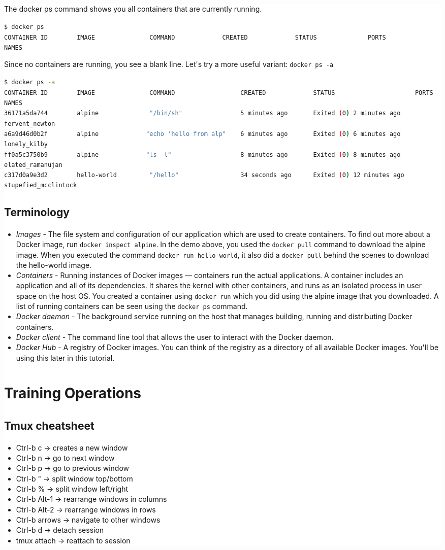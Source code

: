 The docker ps command shows you all containers that are currently running.

```sh
$ docker ps
CONTAINER ID        IMAGE               COMMAND             CREATED             STATUS              PORTS               NAMES
```

Since no containers are running, you see a blank line. Let's try a more useful variant: `docker ps -a`

```sh
$ docker ps -a
CONTAINER ID        IMAGE               COMMAND                  CREATED             STATUS                      PORTS               NAMES
36171a5da744        alpine              "/bin/sh"                5 minutes ago       Exited (0) 2 minutes ago                        fervent_newton
a6a9d46d0b2f        alpine             "echo 'hello from alp"    6 minutes ago       Exited (0) 6 minutes ago                        lonely_kilby
ff0a5c3750b9        alpine             "ls -l"                   8 minutes ago       Exited (0) 8 minutes ago                        elated_ramanujan
c317d0a9e3d2        hello-world         "/hello"                 34 seconds ago      Exited (0) 12 minutes ago                       stupefied_mcclintock
```

## Terminology

* *Images* - The file system and configuration of our application which are used to create containers. To find out more about a Docker image, run `docker inspect alpine`. In the demo above, you used the `docker pull` command to download the alpine image. When you executed the command `docker run hello-world`, it also did a `docker pull` behind the scenes to download the hello-world image.
* *Containers* - Running instances of Docker images — containers run the actual applications. A container includes an application and all of its dependencies. It shares the kernel with other containers, and runs as an isolated process in user space on the host OS. You created a container using `docker run` which you did using the alpine image that you downloaded. A list of running containers can be seen using the `docker ps` command.
* *Docker daemon* - The background service running on the host that manages building, running and distributing Docker containers.
* *Docker client* - The command line tool that allows the user to interact with the Docker daemon.
* *Docker Hub* - A registry of Docker images. You can think of the registry as a directory of all available Docker images. You'll be using this later in this tutorial.

# Training Operations

## Tmux cheatsheet

* Ctrl-b c → creates a new window
* Ctrl-b n → go to next window
* Ctrl-b p → go to previous window
* Ctrl-b " → split window top/bottom
* Ctrl-b % → split window left/right
* Ctrl-b Alt-1 → rearrange windows in columns
* Ctrl-b Alt-2 → rearrange windows in rows
* Ctrl-b arrows → navigate to other windows
* Ctrl-b d → detach session
* tmux attach → reattach to session

